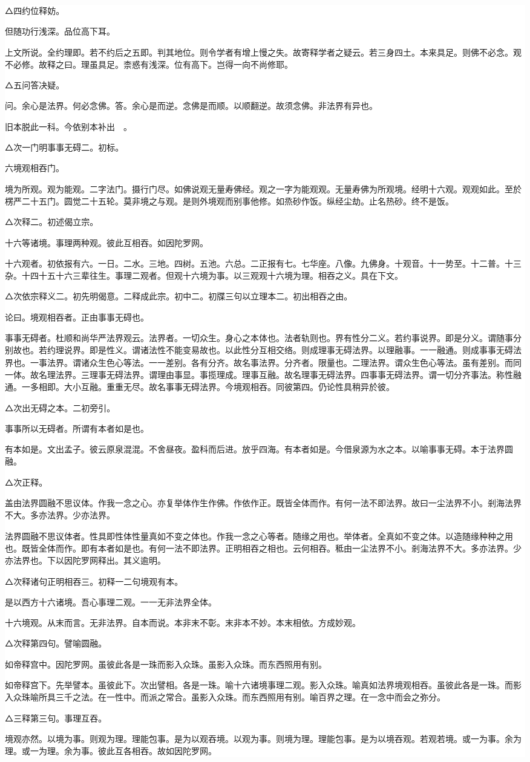 △四约位释妨。  

但随功行浅深。品位高下耳。  

上文所说。全约理即。若不约后之五即。判其地位。则令学者有增上慢之失。故寄释学者之疑云。若三身四土。本来具足。则佛不必念。观不必修。故释之曰。理虽具足。柰惑有浅深。位有高下。岂得一向不尚修耶。  

△五问答决疑。  

问。余心是法界。何必念佛。答。余心是而逆。念佛是而顺。以顺翻逆。故须念佛。非法界有异也。  

旧本脱此一科。今依别本补出　。  

△次一门明事事无碍二。初标。  

六境观相吞门。  

境为所观。观为能观。二字法门。摄行门尽。如佛说观无量寿佛经。观之一字为能观观。无量寿佛为所观境。经明十六观。观观如此。至於楞严二十五门。圆觉二十五轮。莫非境之与观。是则外境观而别事他修。如烝砂作饭。纵经尘劫。止名热砂。终不是饭。  

△次释二。初述偈立宗。  

十六等诸境。事理两种观。彼此互相吞。如因陀罗网。  

十六观者。初依报有六。一日。二水。三地。四树。五池。六总。二正报有七。七华座。八像。九佛身。十观音。十一势至。十二普。十三杂。十四十五十六三辈往生。事理二观者。但观十六境为事。以三观观十六境为理。相吞之义。具在下文。  

△次依宗释义二。初先明偈意。二释成此宗。初中二。初牒三句以立理本二。初出相吞之由。  

论曰。境观相吞者。正由事事无碍也。  

事事无碍者。杜顺和尚华严法界观云。法界者。一切众生。身心之本体也。法者轨则也。界有性分二义。若约事说界。即是分义。谓随事分别故也。若约理说界。即是性义。谓诸法性不能变易故也。以此性分互相交络。则成理事无碍法界。以理融事。一一融通。则成事事无碍法界也。一事法界。谓诸众生色心等法。一一差别。各有分齐。故名事法界。分齐者。限量也。二理法界。谓众生色心等法。虽有差别。而同一体。故名理法界。三理事无碍法界。谓理由事显。事揽理成。理事互融。故名理事无碍法界。四事事无碍法界。谓一切分齐事法。称性融通。一多相即。大小互融。重重无尽。故名事事无碍法界。今境观相吞。同彼第四。仍论性具稍异於彼。  

△次出无碍之本。二初旁引。  

事事所以无碍者。所谓有本者如是也。  

有本如是。文出孟子。彼云原泉混混。不舍昼夜。盈科而后进。放乎四海。有本者如是。今借泉源为水之本。以喻事事无碍。本于法界圆融。  

△次正释。  

盖由法界圆融不思议体。作我一念之心。亦复举体作生作佛。作依作正。既皆全体而作。有何一法不即法界。故曰一尘法界不小。剎海法界不大。多亦法界。少亦法界。  

法界圆融不思议体者。性具即性体性量真如不变之体也。作我一念之心等者。随缘之用也。举体者。全真如不变之体。以造随缘种种之用也。既皆全体而作。即有本者如是也。有何一法不即法界。正明相吞之相也。云何相吞。秪由一尘法界不小。剎海法界不大。多亦法界。少亦法界也。下以因陀罗网释出。其义逾明。  

△次释诸句正明相吞三。初释一二句境观有本。  

是以西方十六诸境。吾心事理二观。一一无非法界全体。  

十六境观。从末而言。无非法界。自本而说。本非末不彰。末非本不妙。本末相依。方成妙观。  

△次释第四句。譬喻圆融。  

如帝释宫中。因陀罗网。虽彼此各是一珠而影入众珠。虽影入众珠。而东西照用有别。  

如帝释宫下。先举譬本。虽彼此下。次出譬相。各是一珠。喻十六诸境事理二观。影入众珠。喻真如法界境观相吞。虽彼此各是一珠。而影入众珠喻所具三千之法。在一性中。而派之常合。虽影入众珠。而东西照用有别。喻百界之理。在一念中而会之弥分。  

△三释第三句。事理互吞。  

境观亦然。以境为事。则观为理。理能包事。是为以观吞境。以观为事。则境为理。理能包事。是为以境吞观。若观若境。或一为事。余为理。或一为理。余为事。彼此互各相吞。故如因陀罗网。  
